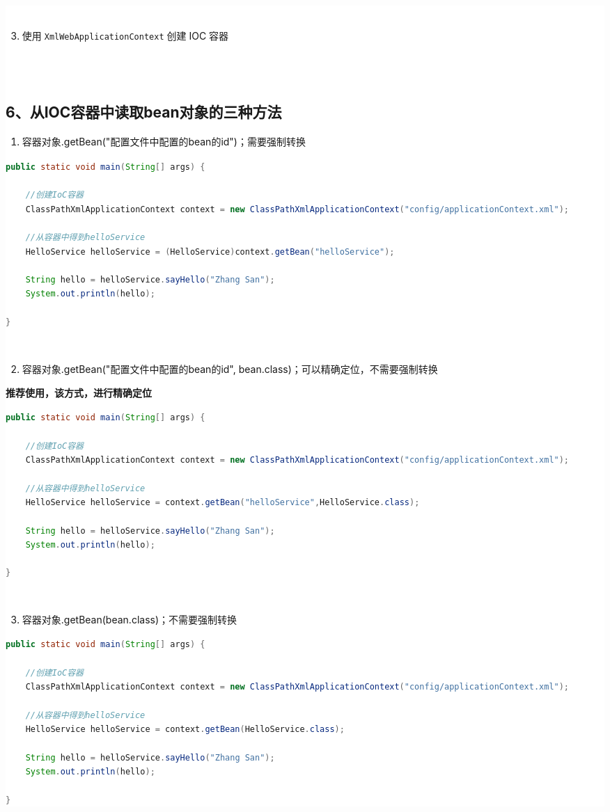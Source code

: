<br>

3. 使用 `XmlWebApplicationContext` 创建 IOC 容器

<br>

<br>

## 6、从IOC容器中读取bean对象的三种方法

1. 容器对象.getBean("配置文件中配置的bean的id")；需要强制转换

~~~java
public static void main(String[] args) {

    //创建IoC容器
    ClassPathXmlApplicationContext context = new ClassPathXmlApplicationContext("config/applicationContext.xml");
    
    //从容器中得到helloService
    HelloService helloService = (HelloService)context.getBean("helloService");

    String hello = helloService.sayHello("Zhang San");
    System.out.println(hello);

}
~~~

<br>

2. 容器对象.getBean("配置文件中配置的bean的id", bean.class)；可以精确定位，不需要强制转换

**推荐使用，该方式，进行精确定位**

~~~java
public static void main(String[] args) {

    //创建IoC容器
    ClassPathXmlApplicationContext context = new ClassPathXmlApplicationContext("config/applicationContext.xml");
    
    //从容器中得到helloService
    HelloService helloService = context.getBean("helloService",HelloService.class);

    String hello = helloService.sayHello("Zhang San");
    System.out.println(hello);

}
~~~

<br>

3. 容器对象.getBean(bean.class)；不需要强制转换

~~~java
public static void main(String[] args) {

    //创建IoC容器
    ClassPathXmlApplicationContext context = new ClassPathXmlApplicationContext("config/applicationContext.xml");
    
    //从容器中得到helloService
    HelloService helloService = context.getBean(HelloService.class);

    String hello = helloService.sayHello("Zhang San");
    System.out.println(hello);

}
~~~
